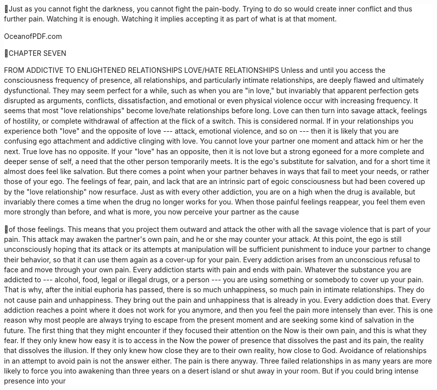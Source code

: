 Just as you cannot fight the darkness, you cannot fight the pain-body.
Trying to do so would create inner conflict and thus further pain.
Watching it is enough. Watching it implies accepting it as part of what
is at that moment.

OceanofPDF.com

CHAPTER SEVEN

FROM ADDICTIVE TO ENLIGHTENED RELATIONSHIPS LOVE/HATE RELATIONSHIPS
Unless and until you access the consciousness frequency of presence, all
relationships, and particularly intimate relationships, are deeply
flawed and ultimately dysfunctional. They may seem perfect for a while,
such as when you are "in love," but invariably that apparent perfection
gets disrupted as arguments, conflicts, dissatisfaction, and emotional
or even physical violence occur with increasing frequency. It seems that
most "love relationships" become love/hate relationships before long.
Love can then turn into savage attack, feelings of hostility, or
complete withdrawal of affection at the flick of a switch. This is
considered normal. If in your relationships you experience both "love"
and the opposite of love --- attack, emotional violence, and so on ---
then it is likely that you are confusing ego attachment and addictive
clinging with love. You cannot love your partner one moment and attack
him or her the next. True love has no opposite. If your "love" has an
opposite, then it is not love but a strong egoneed for a more complete
and deeper sense of self, a need that the other person temporarily
meets. It is the ego's substitute for salvation, and for a short time it
almost does feel like salvation. But there comes a point when your
partner behaves in ways that fail to meet your needs, or rather those of
your ego. The feelings of fear, pain, and lack that are an intrinsic
part of egoic consciousness but had been covered up by the "love
relationship" now resurface. Just as with every other addiction, you are
on a high when the drug is available, but invariably there comes a time
when the drug no longer works for you. When those painful feelings
reappear, you feel them even more strongly than before, and what is
more, you now perceive your partner as the cause

of those feelings. This means that you project them outward and attack
the other with all the savage violence that is part of your pain. This
attack may awaken the partner's own pain, and he or she may counter your
attack. At this point, the ego is still unconsciously hoping that its
attack or its attempts at manipulation will be sufficient punishment to
induce your partner to change their behavior, so that it can use them
again as a cover-up for your pain. Every addiction arises from an
unconscious refusal to face and move through your own pain. Every
addiction starts with pain and ends with pain. Whatever the substance
you are addicted to --- alcohol, food, legal or illegal drugs, or a
person --- you are using something or somebody to cover up your pain.
That is why, after the initial euphoria has passed, there is so much
unhappiness, so much pain in intimate relationships. They do not cause
pain and unhappiness. They bring out the pain and unhappiness that is
already in you. Every addiction does that. Every addiction reaches a
point where it does not work for you anymore, and then you feel the pain
more intensely than ever. This is one reason why most people are always
trying to escape from the present moment and are seeking some kind of
salvation in the future. The first thing that they might encounter if
they focused their attention on the Now is their own pain, and this is
what they fear. If they only knew how easy it is to access in the Now
the power of presence that dissolves the past and its pain, the reality
that dissolves the illusion. If they only knew how close they are to
their own reality, how close to God. Avoidance of relationships in an
attempt to avoid pain is not the answer either. The pain is there
anyway. Three failed relationships in as many years are more likely to
force you into awakening than three years on a desert island or shut
away in your room. But if you could bring intense presence into your
